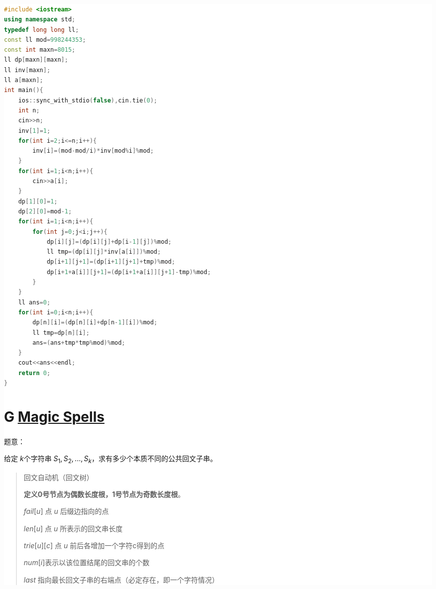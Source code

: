 ```c++
#include <iostream>
using namespace std;
typedef long long ll;
const ll mod=998244353;
const int maxn=8015;
ll dp[maxn][maxn];
ll inv[maxn];
ll a[maxn];
int main(){
	ios::sync_with_stdio(false),cin.tie(0);
	int n;
	cin>>n;
	inv[1]=1;
	for(int i=2;i<=n;i++){
		inv[i]=(mod-mod/i)*inv[mod%i]%mod;
	}
	for(int i=1;i<n;i++){
		cin>>a[i];
	}
	dp[1][0]=1;
	dp[2][0]=mod-1;
	for(int i=1;i<n;i++){
		for(int j=0;j<i;j++){
			dp[i][j]=(dp[i][j]+dp[i-1][j])%mod;
			ll tmp=(dp[i][j]*inv[a[i]])%mod;
			dp[i+1][j+1]=(dp[i+1][j+1]+tmp)%mod;
			dp[i+1+a[i]][j+1]=(dp[i+1+a[i]][j+1]-tmp)%mod;
		}
	}
	ll ans=0;
	for(int i=0;i<n;i++){
		dp[n][i]=(dp[n][i]+dp[n-1][i])%mod;
		ll tmp=dp[n][i];
		ans=(ans+tmp*tmp%mod)%mod;
	}
	cout<<ans<<endl;
	return 0;
} 
```

# G [Magic Spells](https://ac.nowcoder.com/acm/contest/33194/G)

题意：

给定 $k$个字符串 $S_1,S_2,...,S_k$，求有多少个本质不同的公共回文子串。

> 回文自动机（回文树）
>
> **定义0号节点为偶数长度根，1号节点为奇数长度根**。
>
> $fail[u]$ 点 $u$ 后缀边指向的点
>
> $len[u]$ 点 $u$ 所表示的回文串长度
>
> $trie[u][c]$ 点 $u$ 前后各增加一个字符c得到的点
>
> $num[i]$表示以该位置结尾的回文串的个数
>
> $last$ 指向最长回文子串的右端点（必定存在，即一个字符情况）
